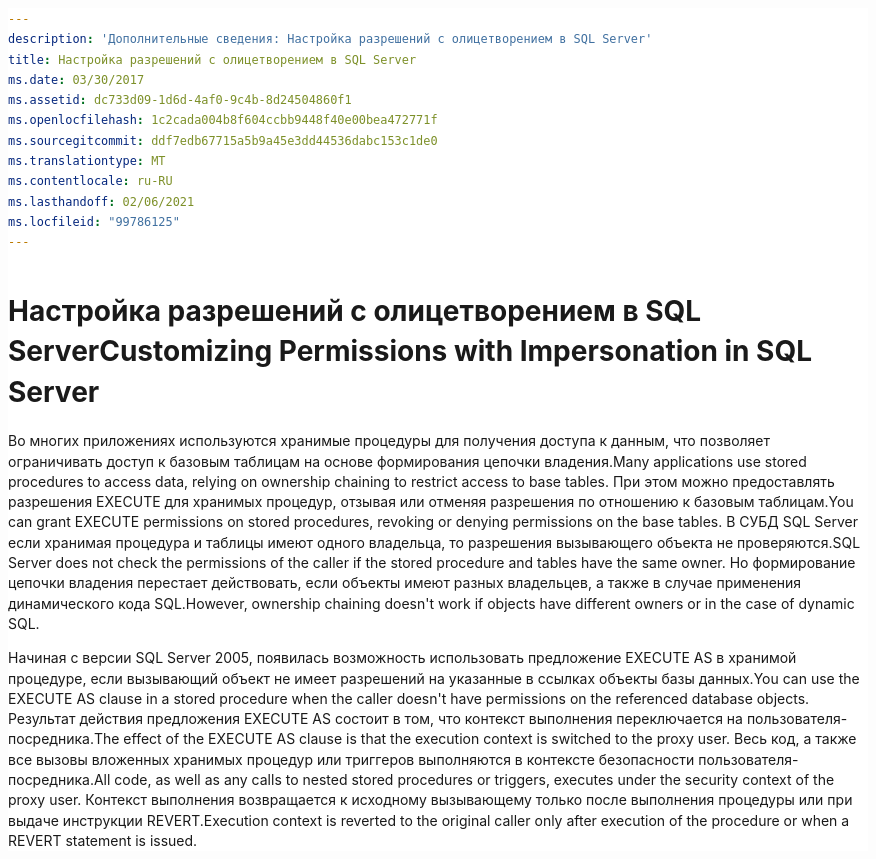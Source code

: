 ```yaml
---
description: 'Дополнительные сведения: Настройка разрешений с олицетворением в SQL Server'
title: Настройка разрешений с олицетворением в SQL Server
ms.date: 03/30/2017
ms.assetid: dc733d09-1d6d-4af0-9c4b-8d24504860f1
ms.openlocfilehash: 1c2cada004b8f604ccbb9448f40e00bea472771f
ms.sourcegitcommit: ddf7edb67715a5b9a45e3dd44536dabc153c1de0
ms.translationtype: MT
ms.contentlocale: ru-RU
ms.lasthandoff: 02/06/2021
ms.locfileid: "99786125"
---
```

# <a name="customizing-permissions-with-impersonation-in-sql-server"></a><span data-ttu-id="924af-103">Настройка разрешений с олицетворением в SQL Server</span><span class="sxs-lookup"><span data-stu-id="924af-103">Customizing Permissions with Impersonation in SQL Server</span></span>

<span data-ttu-id="924af-104">Во многих приложениях используются хранимые процедуры для получения доступа к данным, что позволяет ограничивать доступ к базовым таблицам на основе формирования цепочки владения.</span><span class="sxs-lookup"><span data-stu-id="924af-104">Many applications use stored procedures to access data, relying on ownership chaining to restrict access to base tables.</span></span> <span data-ttu-id="924af-105">При этом можно предоставлять разрешения EXECUTE для хранимых процедур, отзывая или отменяя разрешения по отношению к базовым таблицам.</span><span class="sxs-lookup"><span data-stu-id="924af-105">You can grant EXECUTE permissions on stored procedures, revoking or denying permissions on the base tables.</span></span> <span data-ttu-id="924af-106">В СУБД SQL Server если хранимая процедура и таблицы имеют одного владельца, то разрешения вызывающего объекта не проверяются.</span><span class="sxs-lookup"><span data-stu-id="924af-106">SQL Server does not check the permissions of the caller if the stored procedure and tables have the same owner.</span></span> <span data-ttu-id="924af-107">Но формирование цепочки владения перестает действовать, если объекты имеют разных владельцев, а также в случае применения динамического кода SQL.</span><span class="sxs-lookup"><span data-stu-id="924af-107">However, ownership chaining doesn't work if objects have different owners or in the case of dynamic SQL.</span></span>  
  
 <span data-ttu-id="924af-108">Начиная с версии SQL Server 2005, появилась возможность использовать предложение EXECUTE AS в хранимой процедуре, если вызывающий объект не имеет разрешений на указанные в ссылках объекты базы данных.</span><span class="sxs-lookup"><span data-stu-id="924af-108">You can use the EXECUTE AS clause in a stored procedure when the caller doesn't have permissions on the referenced database objects.</span></span> <span data-ttu-id="924af-109">Результат действия предложения EXECUTE AS состоит в том, что контекст выполнения переключается на пользователя-посредника.</span><span class="sxs-lookup"><span data-stu-id="924af-109">The effect of the EXECUTE AS clause is that the execution context is switched to the proxy user.</span></span> <span data-ttu-id="924af-110">Весь код, а также все вызовы вложенных хранимых процедур или триггеров выполняются в контексте безопасности пользователя-посредника.</span><span class="sxs-lookup"><span data-stu-id="924af-110">All code, as well as any calls to nested stored procedures or triggers, executes under the security context of the proxy user.</span></span> <span data-ttu-id="924af-111">Контекст выполнения возвращается к исходному вызывающему только после выполнения процедуры или при выдаче инструкции REVERT.</span><span class="sxs-lookup"><span data-stu-id="924af-111">Execution context is reverted to the original caller only after execution of the procedure or when a REVERT statement is issued.</span></span>  
  